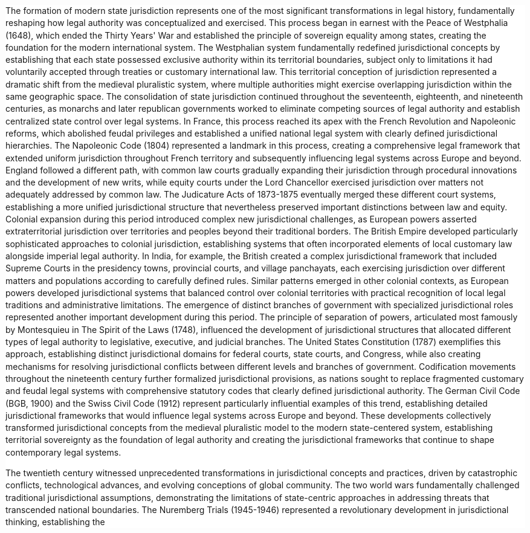 The formation of modern state jurisdiction represents one of the most significant transformations in legal history, fundamentally reshaping how legal authority was conceptualized and exercised. This process began in earnest with the Peace of Westphalia (1648), which ended the Thirty Years' War and established the principle of sovereign equality among states, creating the foundation for the modern international system. The Westphalian system fundamentally redefined jurisdictional concepts by establishing that each state possessed exclusive authority within its territorial boundaries, subject only to limitations it had voluntarily accepted through treaties or customary international law. This territorial conception of jurisdiction represented a dramatic shift from the medieval pluralistic system, where multiple authorities might exercise overlapping jurisdiction within the same geographic space. The consolidation of state jurisdiction continued throughout the seventeenth, eighteenth, and nineteenth centuries, as monarchs and later republican governments worked to eliminate competing sources of legal authority and establish centralized state control over legal systems. In France, this process reached its apex with the French Revolution and Napoleonic reforms, which abolished feudal privileges and established a unified national legal system with clearly defined jurisdictional hierarchies. The Napoleonic Code (1804) represented a landmark in this process, creating a comprehensive legal framework that extended uniform jurisdiction throughout French territory and subsequently influencing legal systems across Europe and beyond. England followed a different path, with common law courts gradually expanding their jurisdiction through procedural innovations and the development of new writs, while equity courts under the Lord Chancellor exercised jurisdiction over matters not adequately addressed by common law. The Judicature Acts of 1873-1875 eventually merged these different court systems, establishing a more unified jurisdictional structure that nevertheless preserved important distinctions between law and equity. Colonial expansion during this period introduced complex new jurisdictional challenges, as European powers asserted extraterritorial jurisdiction over territories and peoples beyond their traditional borders. The British Empire developed particularly sophisticated approaches to colonial jurisdiction, establishing systems that often incorporated elements of local customary law alongside imperial legal authority. In India, for example, the British created a complex jurisdictional framework that included Supreme Courts in the presidency towns, provincial courts, and village panchayats, each exercising jurisdiction over different matters and populations according to carefully defined rules. Similar patterns emerged in other colonial contexts, as European powers developed jurisdictional systems that balanced control over colonial territories with practical recognition of local legal traditions and administrative limitations. The emergence of distinct branches of government with specialized jurisdictional roles represented another important development during this period. The principle of separation of powers, articulated most famously by Montesquieu in The Spirit of the Laws (1748), influenced the development of jurisdictional structures that allocated different types of legal authority to legislative, executive, and judicial branches. The United States Constitution (1787) exemplifies this approach, establishing distinct jurisdictional domains for federal courts, state courts, and Congress, while also creating mechanisms for resolving jurisdictional conflicts between different levels and branches of government. Codification movements throughout the nineteenth century further formalized jurisdictional provisions, as nations sought to replace fragmented customary and feudal legal systems with comprehensive statutory codes that clearly defined jurisdictional authority. The German Civil Code (BGB, 1900) and the Swiss Civil Code (1912) represent particularly influential examples of this trend, establishing detailed jurisdictional frameworks that would influence legal systems across Europe and beyond. These developments collectively transformed jurisdictional concepts from the medieval pluralistic model to the modern state-centered system, establishing territorial sovereignty as the foundation of legal authority and creating the jurisdictional frameworks that continue to shape contemporary legal systems.

The twentieth century witnessed unprecedented transformations in jurisdictional concepts and practices, driven by catastrophic conflicts, technological advances, and evolving conceptions of global community. The two world wars fundamentally challenged traditional jurisdictional assumptions, demonstrating the limitations of state-centric approaches in addressing threats that transcended national boundaries. The Nuremberg Trials (1945-1946) represented a revolutionary development in jurisdictional thinking, establishing the
